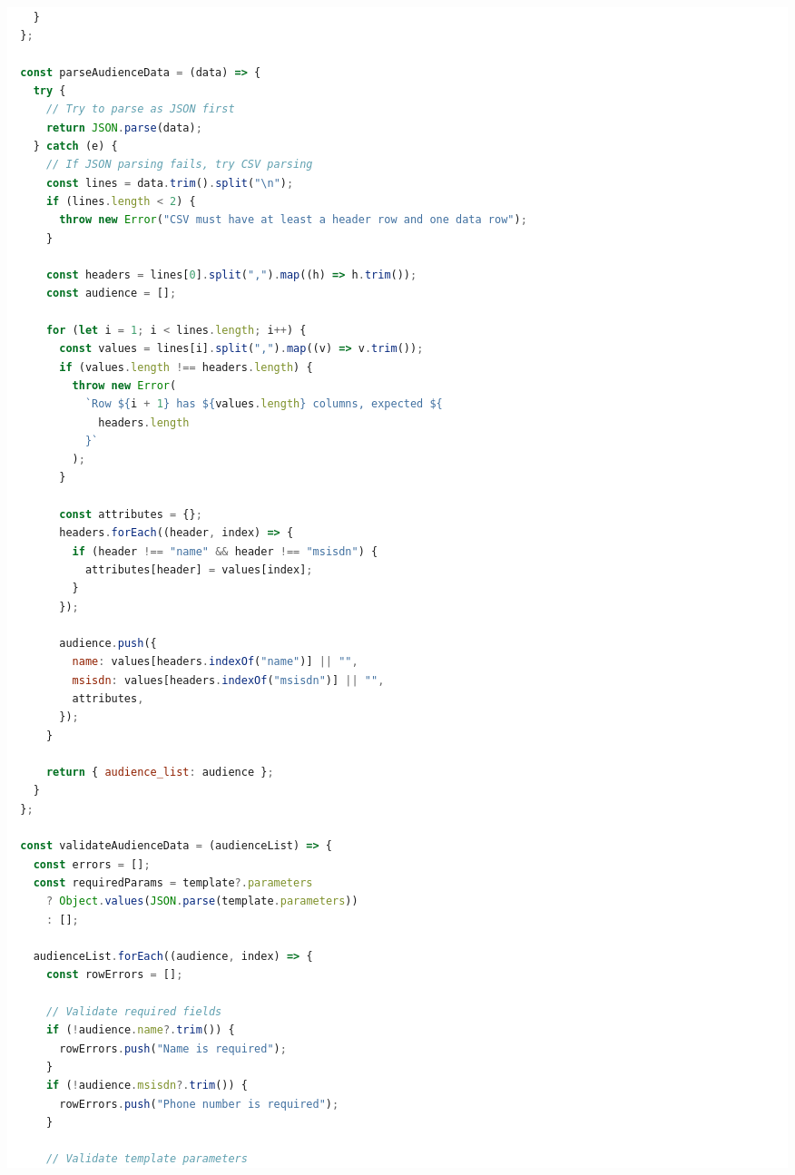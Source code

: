 ```jsx
    }
  };

  const parseAudienceData = (data) => {
    try {
      // Try to parse as JSON first
      return JSON.parse(data);
    } catch (e) {
      // If JSON parsing fails, try CSV parsing
      const lines = data.trim().split("\n");
      if (lines.length < 2) {
        throw new Error("CSV must have at least a header row and one data row");
      }

      const headers = lines[0].split(",").map((h) => h.trim());
      const audience = [];

      for (let i = 1; i < lines.length; i++) {
        const values = lines[i].split(",").map((v) => v.trim());
        if (values.length !== headers.length) {
          throw new Error(
            `Row ${i + 1} has ${values.length} columns, expected ${
              headers.length
            }`
          );
        }

        const attributes = {};
        headers.forEach((header, index) => {
          if (header !== "name" && header !== "msisdn") {
            attributes[header] = values[index];
          }
        });

        audience.push({
          name: values[headers.indexOf("name")] || "",
          msisdn: values[headers.indexOf("msisdn")] || "",
          attributes,
        });
      }

      return { audience_list: audience };
    }
  };

  const validateAudienceData = (audienceList) => {
    const errors = [];
    const requiredParams = template?.parameters
      ? Object.values(JSON.parse(template.parameters))
      : [];

    audienceList.forEach((audience, index) => {
      const rowErrors = [];

      // Validate required fields
      if (!audience.name?.trim()) {
        rowErrors.push("Name is required");
      }
      if (!audience.msisdn?.trim()) {
        rowErrors.push("Phone number is required");
      }

      // Validate template parameters
```